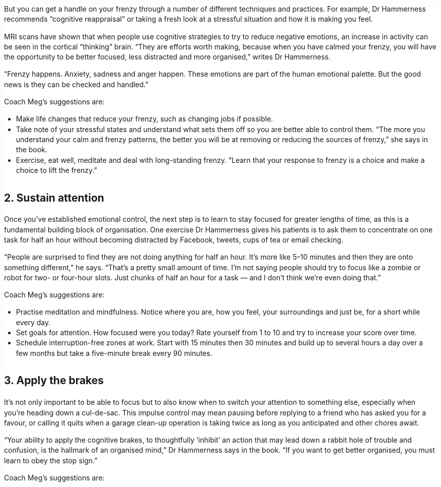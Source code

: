 But you can get a handle on your frenzy through a number of different techniques and practices. For example, Dr Hammerness recommends “cognitive reappraisal” or taking a fresh look at a stressful situation and how it is making you feel.

MRI scans have shown that when people use cognitive strategies to try to reduce negative emotions, an increase in activity can be seen in the cortical “thinking” brain. “They are efforts worth making, because when you have calmed your frenzy, you will have the opportunity to be better focused, less distracted and more organised,” writes Dr Hammerness.

“Frenzy happens. Anxiety, sadness and anger happen. These emotions are part of the human emotional palette. But the good news is they can be checked and handled.”

Coach Meg’s suggestions are:

* Make life changes that reduce your frenzy, such as changing jobs if possible.
* Take note of your stressful states and understand what sets them off so you are better able to control them. “The more you understand your calm and frenzy patterns, the better you will be at removing or reducing the sources of frenzy,” she says in the book.
* Exercise, eat well, meditate and deal with long-standing frenzy. “Learn that your response to frenzy is a choice and make a choice to lift the frenzy.”

## 2\. Sustain attention

Once you’ve established emotional control, the next step is to learn to stay focused for greater lengths of time, as this is a fundamental building block of organisation. One exercise Dr Hammerness gives his patients is to ask them to concentrate on one task for half an hour without becoming distracted by Facebook, tweets, cups of tea or email checking.

“People are surprised to find they are not doing anything for half an hour. It’s more like 5–10 minutes and then they are onto something different,” he says. “That’s a pretty small amount of time. I’m not saying people should try to focus like a zombie or robot for two- or four-hour slots. Just chunks of half an hour for a task — and I don’t think we’re even doing that.”

Coach Meg’s suggestions are:

* Practise meditation and mindfulness. Notice where you are, how you feel, your surroundings and just be, for a short while every day.
* Set goals for attention. How focused were you today? Rate yourself from 1 to 10 and try to increase your score over time.
* Schedule interruption-free zones at work. Start with 15 minutes then 30 minutes and build up to several hours a day over a few months but take a five-minute break every 90 minutes.

## 3\. Apply the brakes

It’s not only important to be able to focus but to also know when to switch your attention to something else, especially when you’re heading down a cul-de-sac. This impulse control may mean pausing before replying to a friend who has asked you for a favour, or calling it quits when a garage clean-up operation is taking twice as long as you anticipated and other chores await.

“Your ability to apply the cognitive brakes, to thoughtfully ‘inhibit’ an action that may lead down a rabbit hole of trouble and confusion, is the hallmark of an organised mind,” Dr Hammerness says in the book. “If you want to get better organised, you must learn to obey the stop sign.”

Coach Meg’s suggestions are:
